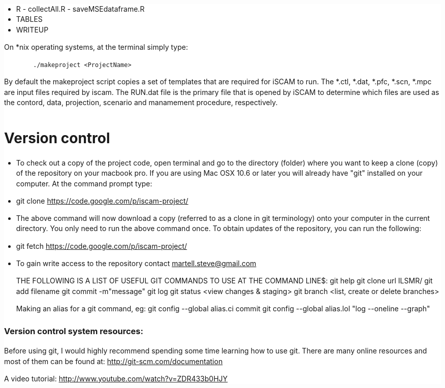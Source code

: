- R
		 - collectAll.R
		 - saveMSEdataframe.R
- TABLES
- WRITEUP

On \*nix operating systems, at the terminal simply type:

			./makeproject <ProjectName>

By default the makeproject script copies a set of templates that are required for iSCAM to run.  The \*.ctl, \*.dat, \*.pfc, \*.scn, \*.mpc are input files required by iscam.  The RUN.dat file is the primary file that is opened by iSCAM to determine which files are used as the contord, data, projection, scenario and manamement procedure, respectively.



# Version control

* To check out a copy of the project code, open terminal and
	go to the directory (folder) where you want to keep a clone
	(copy) of the repository on your macbook pro.  If you are 
	using Mac OSX 10.6 or later you will already have "git" 
	installed on your computer. At the command prompt type:

* git clone https://code.google.com/p/iscam-project/

* The above command will now download a copy (referred to as a 
	clone in git terminology) onto your computer in the current
	directory. You only need to run the above command once.  To 
	obtain updates of the repository, you can run the following:

* git fetch https://code.google.com/p/iscam-project/

* To gain write access to the repository contact martell.steve@gmail.com

	THE FOLLOWING IS A LIST OF USEFUL GIT COMMANDS TO USE AT THE COMMAND LINE$:
			git help                      <list git commands>
			git clone url ILSMR/          <clone repository>
			git add filename              <add new file>
			git commit -m"message"        <commit with message>
			git log                       <view commit log>
			git status                    <view changes & staging>
			git branch                    <list, create or delete branches>
	
	Making an alias for a git command, eg:
			git config --global alias.ci commit
			git config --global alias.lol "log --oneline --graph"

### Version control system resources:

Before using git, I would highly recommend spending some time 
learning how to use git.  There are many online resources and
most of them can be found at: http://git-scm.com/documentation

A video tutorial: http://www.youtube.com/watch?v=ZDR433b0HJY

